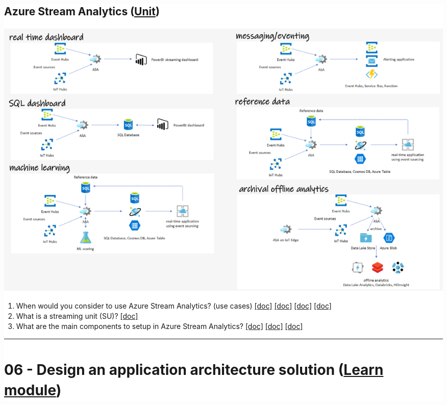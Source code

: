 ## Azure Stream Analytics ([Unit](https://learn.microsoft.com/training/modules/design-data-integration/7-design-azure-stream-analytics-solution-for-data-analysis))


![whiteboard](/whiteboards/05-stream-analytics.png)

1. When would you consider to use Azure Stream Analytics? (use cases) [[doc]](https://learn.microsoft.com/azure/stream-analytics/stream-analytics-solution-patterns) [[doc]](https://learn.microsoft.com/azure/architecture/data-guide/technology-choices/stream-processing) [[doc]](https://learn.microsoft.com/azure/stream-analytics/stream-analytics-introduction) [[doc]](https://azure.microsoft.com/case-studies/?service=stream-analytics)
2. What is a streaming unit (SU)? [[doc]](https://learn.microsoft.com/azure/stream-analytics/stream-analytics-streaming-unit-consumption)
3. What are the main components to setup in Azure Stream Analytics? [[doc]](https://learn.microsoft.com/azure/stream-analytics/stream-analytics-add-inputs) [[doc]](https://learn.microsoft.com/azure/stream-analytics/stream-analytics-define-outputs) [[doc]](https://learn.microsoft.com/stream-analytics-query/stream-analytics-query-language-reference)
---

# 06 - Design an application architecture solution ([Learn module](https://learn.microsoft.com/training/modules/design-application-architecture/))
